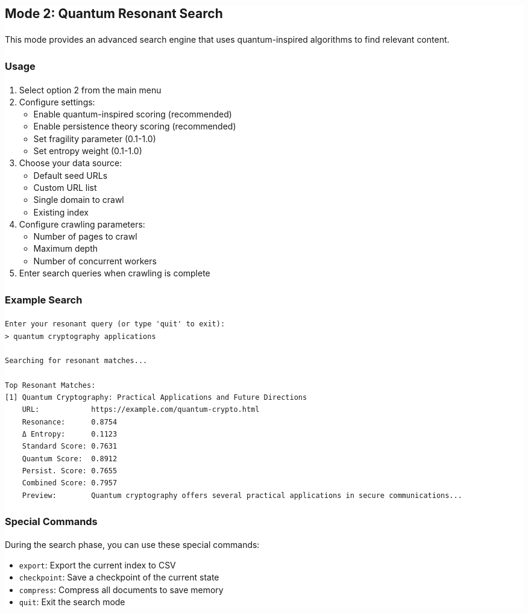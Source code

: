 ## Mode 2: Quantum Resonant Search

This mode provides an advanced search engine that uses quantum-inspired algorithms to find relevant content.

### Usage

1. Select option 2 from the main menu
2. Configure settings:
   - Enable quantum-inspired scoring (recommended)
   - Enable persistence theory scoring (recommended)
   - Set fragility parameter (0.1-1.0)
   - Set entropy weight (0.1-1.0)
3. Choose your data source:
   - Default seed URLs
   - Custom URL list
   - Single domain to crawl
   - Existing index
4. Configure crawling parameters:
   - Number of pages to crawl
   - Maximum depth
   - Number of concurrent workers
5. Enter search queries when crawling is complete

### Example Search

```
Enter your resonant query (or type 'quit' to exit):
> quantum cryptography applications

Searching for resonant matches...

Top Resonant Matches:
[1] Quantum Cryptography: Practical Applications and Future Directions
    URL:            https://example.com/quantum-crypto.html
    Resonance:      0.8754
    Δ Entropy:      0.1123
    Standard Score: 0.7631
    Quantum Score:  0.8912
    Persist. Score: 0.7655
    Combined Score: 0.7957
    Preview:        Quantum cryptography offers several practical applications in secure communications...
```

### Special Commands

During the search phase, you can use these special commands:
- `export`: Export the current index to CSV
- `checkpoint`: Save a checkpoint of the current state
- `compress`: Compress all documents to save memory
- `quit`: Exit the search mode
